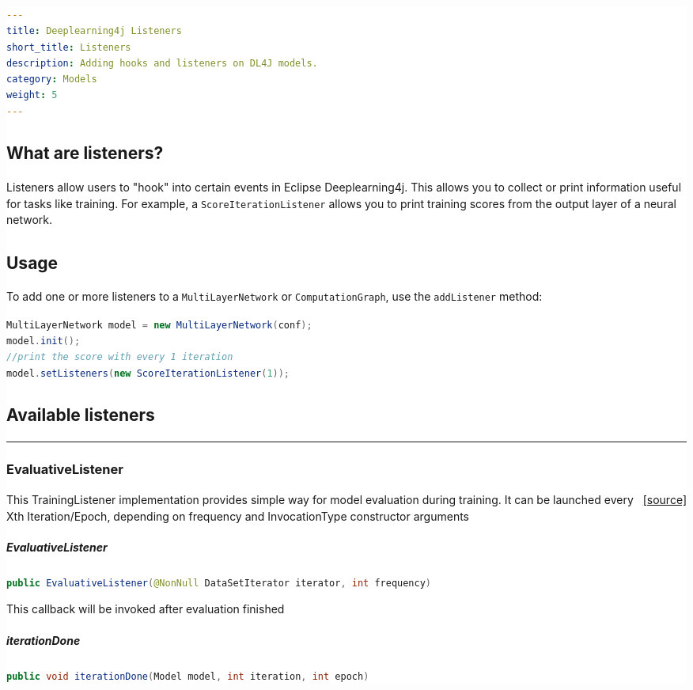 ```yaml
---
title: Deeplearning4j Listeners
short_title: Listeners
description: Adding hooks and listeners on DL4J models.
category: Models
weight: 5
---
```


## What are listeners?

Listeners allow users to "hook" into certain events in Eclipse Deeplearning4j. This allows you to collect or print information useful for tasks like training. For example, a `ScoreIterationListener` allows you to print training scores from the output layer of a neural network.

## Usage

To add one or more listeners to a `MultiLayerNetwork` or `ComputationGraph`, use the `addListener` method:

```java
MultiLayerNetwork model = new MultiLayerNetwork(conf);
model.init();
//print the score with every 1 iteration
model.setListeners(new ScoreIterationListener(1));
```

## Available listeners


---

### EvaluativeListener
<span style="float:right;"> [[source]](https://github.com/deeplearning4j/deeplearning4j/tree/master/deeplearning4j/deeplearning4j-nn/src/main/java/org/deeplearning4j/optimize/listeners//EvaluativeListener.java) </span>

This TrainingListener implementation provides simple way for model evaluation during training.
It can be launched every Xth Iteration/Epoch, depending on frequency and InvocationType constructor arguments



##### EvaluativeListener 
```java
public EvaluativeListener(@NonNull DataSetIterator iterator, int frequency) 
```


This callback will be invoked after evaluation finished


##### iterationDone 
```java
public void iterationDone(Model model, int iteration, int epoch) 
```
